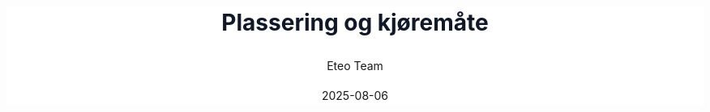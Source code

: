 ﻿---
title: "Plassering og kjøremåte"
date: 2025-08-06
draft: false
author: "Eteo Team"
description: "Lær alt om riktig plassering og kjøremåte for teoriprøven. Fra kjørefelt og kollektivfelt til rundkjøringer og motorveier - komplett guide for bil klasse B."
categories: ["Driving Theory"]
tags: ["driving", "theory", "safety"]
featured_image: "/images/blog/plassering-og-kjoremmate/plassering-og-kjoremmate-image.svg"
---

<style>
/* Base text styling */
.article-content {
  font-family: 'Inter', -apple-system, BlinkMacSystemFont, 'Segoe UI', Roboto, Oxygen, Ubuntu, Cantarell, 'Open Sans', 'Helvetica Neue', sans-serif;
  line-height: 1.6;
  color: #1f2937;
  font-size: 16px;
}

/* Headers */
h1 {
  font-size: 2rem;
  font-weight: 700;
  margin: 2rem 0 1.5rem;
  color: #111827;
}

h2 {
  font-size: 1.5rem;
  font-weight: 600;
  margin: 2rem 0 1rem;
  color: #1f2937;
}

h3 {
  font-size: 1.25rem;
  font-weight: 600;
  margin: 1.5rem 0 0.75rem;
  color: #374151;
}

/* Paragraphs */
p {
  margin: 1rem 0;
  line-height: 1.7;
}

/* Lists */
ul, ol {
  margin: 1rem 0 1rem 1.5rem;
  padding-left: 1rem;
}
